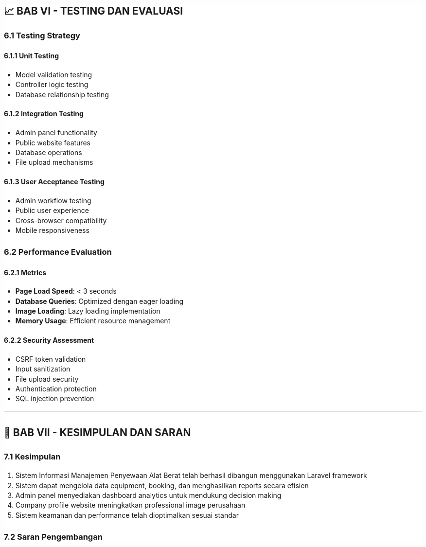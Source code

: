 ## 📈 **BAB VI - TESTING DAN EVALUASI**

### 6.1 Testing Strategy

#### 6.1.1 Unit Testing
- Model validation testing
- Controller logic testing
- Database relationship testing

#### 6.1.2 Integration Testing
- Admin panel functionality
- Public website features
- Database operations
- File upload mechanisms

#### 6.1.3 User Acceptance Testing
- Admin workflow testing
- Public user experience
- Cross-browser compatibility
- Mobile responsiveness

### 6.2 Performance Evaluation

#### 6.2.1 Metrics
- **Page Load Speed**: < 3 seconds
- **Database Queries**: Optimized dengan eager loading
- **Image Loading**: Lazy loading implementation
- **Memory Usage**: Efficient resource management

#### 6.2.2 Security Assessment
- CSRF token validation
- Input sanitization
- File upload security
- Authentication protection
- SQL injection prevention

---

## 🎯 **BAB VII - KESIMPULAN DAN SARAN**

### 7.1 Kesimpulan
1. Sistem Informasi Manajemen Penyewaan Alat Berat telah berhasil dibangun menggunakan Laravel framework
2. Sistem dapat mengelola data equipment, booking, dan menghasilkan reports secara efisien
3. Admin panel menyediakan dashboard analytics untuk mendukung decision making
4. Company profile website meningkatkan professional image perusahaan
5. Sistem keamanan dan performance telah dioptimalkan sesuai standar

### 7.2 Saran Pengembangan
